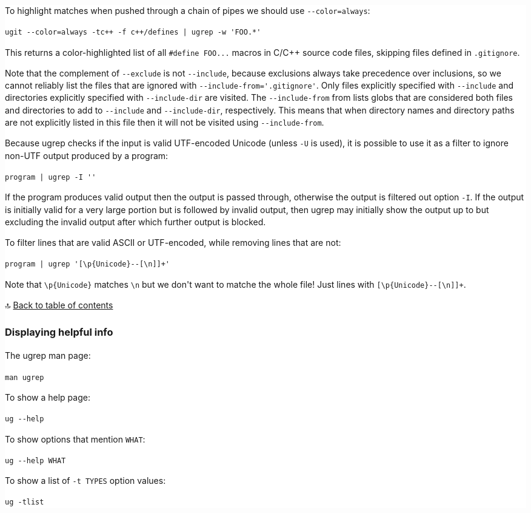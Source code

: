 To highlight matches when pushed through a chain of pipes we should use
`--color=always`:

    ugit --color=always -tc++ -f c++/defines | ugrep -w 'FOO.*'

This returns a color-highlighted list of all `#define FOO...` macros in C/C++
source code files, skipping files defined in `.gitignore`.

Note that the complement of `--exclude` is not `--include`, because exclusions
always take precedence over inclusions, so we cannot reliably list the files
that are ignored with `--include-from='.gitignore'`.  Only files explicitly
specified with `--include` and directories explicitly specified with
`--include-dir` are visited.  The `--include-from` from lists globs that are
considered both files and directories to add to `--include` and
`--include-dir`, respectively.  This means that when directory names and
directory paths are not explicitly listed in this file then it will not be
visited using `--include-from`.

Because ugrep checks if the input is valid UTF-encoded Unicode (unless `-U` is
used), it is possible to use it as a filter to ignore non-UTF output produced
by a program:

    program | ugrep -I ''

If the program produces valid output then the output is passed through,
otherwise the output is filtered out option `-I`.  If the output is initially
valid for a very large portion but is followed by invalid output, then ugrep
may initially show the output up to but excluding the invalid output after
which further output is blocked.

To filter lines that are valid ASCII or UTF-encoded, while removing lines that
are not:

    program | ugrep '[\p{Unicode}--[\n]]+'

Note that `\p{Unicode}` matches `\n` but we don't want to matche the whole
file!  Just lines with `[\p{Unicode}--[\n]]+`.

🔝 [Back to table of contents](#toc)

<a name="help"/>

### Displaying helpful info

The ugrep man page:

    man ugrep

To show a help page:

    ug --help

To show options that mention `WHAT`:

    ug --help WHAT

To show a list of `-t TYPES` option values:

    ug -tlist
